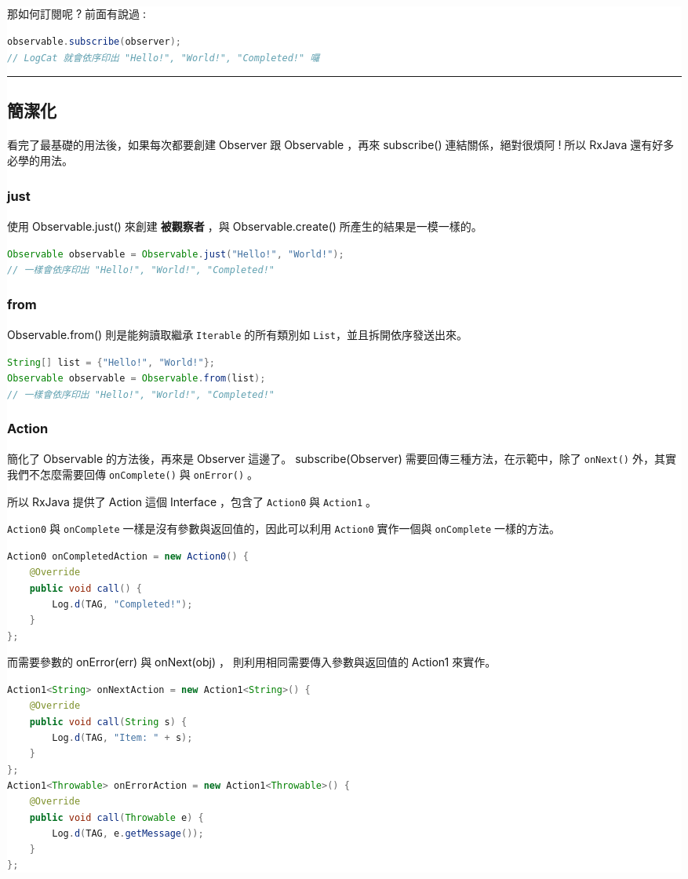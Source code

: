 那如何訂閱呢 ? 前面有說過 :
``` java
observable.subscribe(observer);
// LogCat 就會依序印出 "Hello!", "World!", "Completed!" 囉
```

---

## 簡潔化
看完了最基礎的用法後，如果每次都要創建 Observer 跟 Observable ，再來 subscribe() 連結關係，絕對很煩阿 !
所以 RxJava 還有好多必學的用法。

### just
使用 Observable.just() 來創建 **被觀察者** ，與 Observable.create() 所產生的結果是一模一樣的。
``` java
Observable observable = Observable.just("Hello!", "World!");
// 一樣會依序印出 "Hello!", "World!", "Completed!"
```

### from
Observable.from() 則是能夠讀取繼承 `Iterable` 的所有類別如 `List`，並且拆開依序發送出來。
``` java
String[] list = {"Hello!", "World!"};
Observable observable = Observable.from(list);
// 一樣會依序印出 "Hello!", "World!", "Completed!"
```


### Action
簡化了 Observable 的方法後，再來是 Observer 這邊了。 subscribe(Observer) 需要回傳三種方法，在示範中，除了 `onNext()` 外，其實我們不怎麼需要回傳 `onComplete()` 與 `onError()` 。

所以 RxJava 提供了 Action 這個 Interface ，包含了 `Action0` 與 `Action1` 。

`Action0` 與 `onComplete` 一樣是沒有參數與返回值的，因此可以利用 `Action0` 實作一個與 `onComplete` 一樣的方法。
``` java
Action0 onCompletedAction = new Action0() {
    @Override
    public void call() {
        Log.d(TAG, "Completed!");
    }
};
```

而需要參數的 onError(err) 與 onNext(obj) ， 則利用相同需要傳入參數與返回值的 Action1 來實作。
```java
Action1<String> onNextAction = new Action1<String>() {
    @Override
    public void call(String s) {
        Log.d(TAG, "Item: " + s);
    }
};
Action1<Throwable> onErrorAction = new Action1<Throwable>() {
    @Override
    public void call(Throwable e) {
        Log.d(TAG, e.getMessage());
    }
};
```
